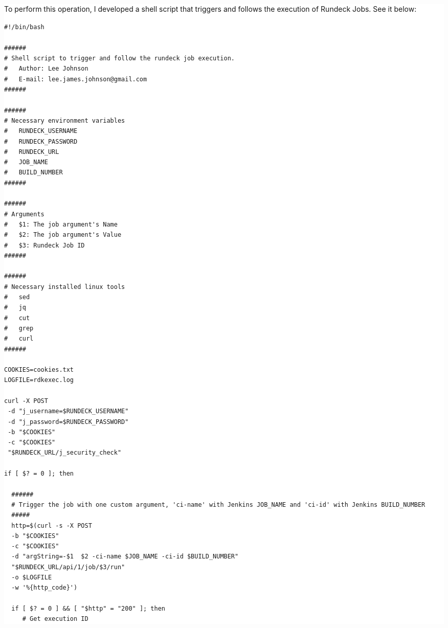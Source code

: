 To perform this operation, I developed a shell script that triggers and follows the execution of Rundeck Jobs. See it below:

```shell
#!/bin/bash

######
# Shell script to trigger and follow the rundeck job execution.
#   Author: Lee Johnson
#   E-mail: lee.james.johnson@gmail.com
######

######
# Necessary environment variables
#   RUNDECK_USERNAME
#   RUNDECK_PASSWORD
#   RUNDECK_URL
#   JOB_NAME
#   BUILD_NUMBER
######

######
# Arguments
#   $1: The job argument's Name
#   $2: The job argument's Value
#   $3: Rundeck Job ID
######

######
# Necessary installed linux tools
#   sed
#   jq
#   cut
#   grep
#   curl
######

COOKIES=cookies.txt
LOGFILE=rdkexec.log

curl -X POST
 -d "j_username=$RUNDECK_USERNAME"
 -d "j_password=$RUNDECK_PASSWORD"
 -b "$COOKIES"
 -c "$COOKIES"
 "$RUNDECK_URL/j_security_check"

if [ $? = 0 ]; then

  ######
  # Trigger the job with one custom argument, 'ci-name' with Jenkins JOB_NAME and 'ci-id' with Jenkins BUILD_NUMBER
  #####
  http=$(curl -s -X POST
  -b "$COOKIES"
  -c "$COOKIES"
  -d "argString=-$1  $2 -ci-name $JOB_NAME -ci-id $BUILD_NUMBER"
  "$RUNDECK_URL/api/1/job/$3/run"
  -o $LOGFILE
  -w '%{http_code}')

  if [ $? = 0 ] && [ "$http" = "200" ]; then
     # Get execution ID
```